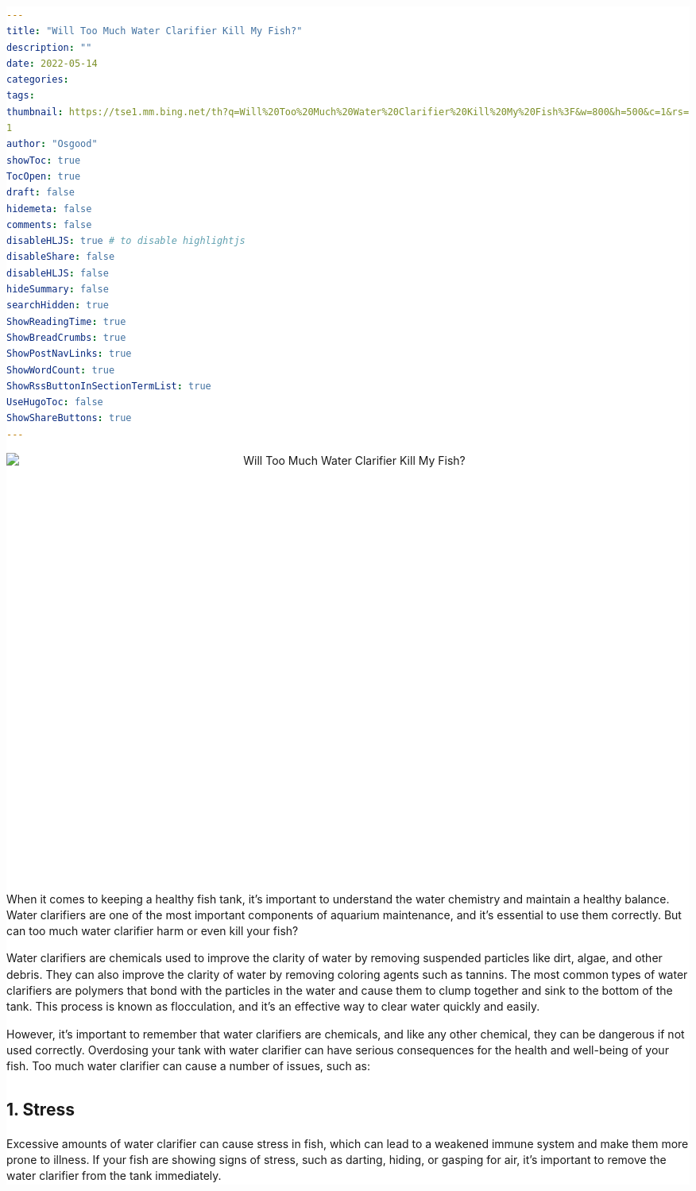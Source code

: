 ```yaml
---
title: "Will Too Much Water Clarifier Kill My Fish?"
description: ""
date: 2022-05-14
categories: 
tags: 
thumbnail: https://tse1.mm.bing.net/th?q=Will%20Too%20Much%20Water%20Clarifier%20Kill%20My%20Fish%3F&w=800&h=500&c=1&rs=1
author: "Osgood"
showToc: true
TocOpen: true
draft: false
hidemeta: false
comments: false
disableHLJS: true # to disable highlightjs
disableShare: false
disableHLJS: false
hideSummary: false
searchHidden: true
ShowReadingTime: true
ShowBreadCrumbs: true
ShowPostNavLinks: true
ShowWordCount: true
ShowRssButtonInSectionTermList: true
UseHugoToc: false
ShowShareButtons: true
---
```


<center>
	<img src="https://tse1.mm.bing.net/th?q=Will%20Too%20Much%20Water%20Clarifier%20Kill%20My%20Fish%3F&w=800&h=500&c=1&rs=1" alt="Will Too Much Water Clarifier Kill My Fish?" width="800" height="500" style="display: block; width: 100%; height: auto">
</center>

<p>When it comes to keeping a healthy fish tank, it’s important to understand the water chemistry and maintain a healthy balance. Water clarifiers are one of the most important components of aquarium maintenance, and it’s essential to use them correctly. But can too much water clarifier harm or even kill your fish?</p>

<p>Water clarifiers are chemicals used to improve the clarity of water by removing suspended particles like dirt, algae, and other debris. They can also improve the clarity of water by removing coloring agents such as tannins. The most common types of water clarifiers are polymers that bond with the particles in the water and cause them to clump together and sink to the bottom of the tank. This process is known as flocculation, and it’s an effective way to clear water quickly and easily.</p>

<p>However, it’s important to remember that water clarifiers are chemicals, and like any other chemical, they can be dangerous if not used correctly. Overdosing your tank with water clarifier can have serious consequences for the health and well-being of your fish. Too much water clarifier can cause a number of issues, such as:</p>

<h2>1. Stress</h2>

<p>Excessive amounts of water clarifier can cause stress in fish, which can lead to a weakened immune system and make them more prone to illness. If your fish are showing signs of stress, such as darting, hiding, or gasping for air, it’s important to remove the water clarifier from the tank immediately.</p>
